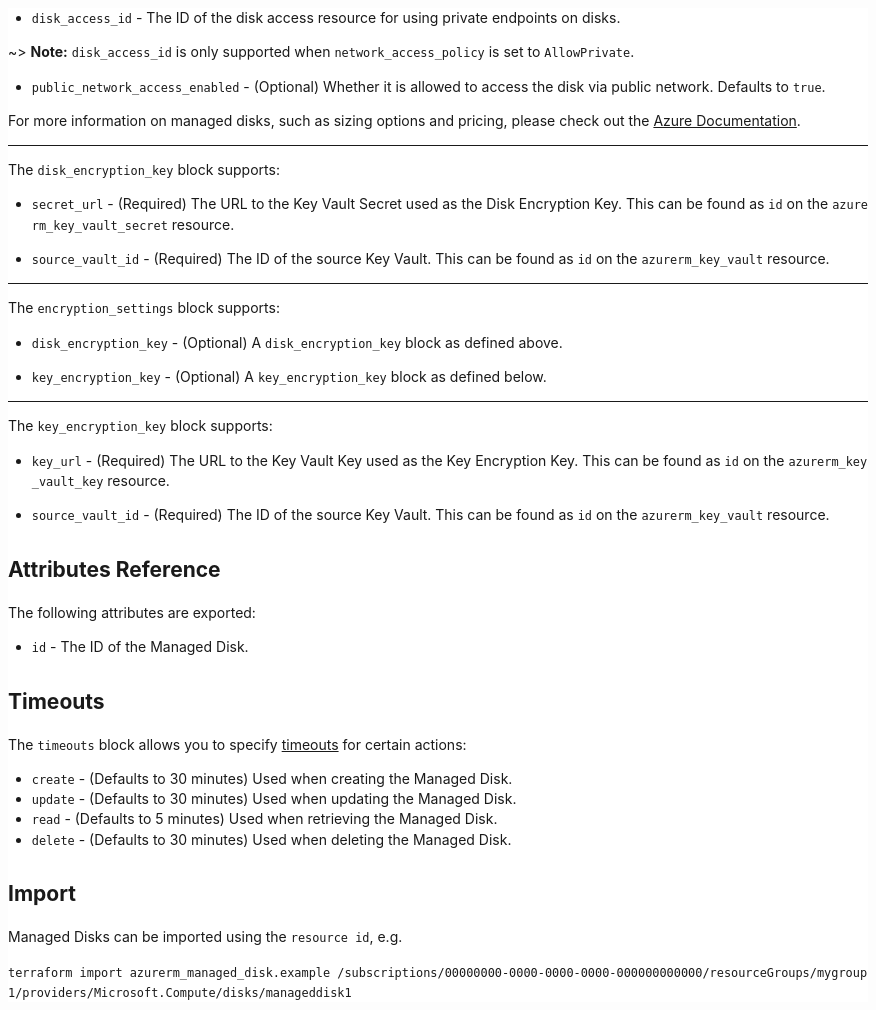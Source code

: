 * `disk_access_id` - The ID of the disk access resource for using private endpoints on disks.

~> **Note:** `disk_access_id` is only supported when `network_access_policy` is set to `AllowPrivate`.

* `public_network_access_enabled` - (Optional) Whether it is allowed to access the disk via public network. Defaults to `true`.

For more information on managed disks, such as sizing options and pricing, please check out the [Azure Documentation](https://docs.microsoft.com/azure/storage/storage-managed-disks-overview).

---

The `disk_encryption_key` block supports:

* `secret_url` - (Required) The URL to the Key Vault Secret used as the Disk Encryption Key. This can be found as `id` on the `azurerm_key_vault_secret` resource.

* `source_vault_id` - (Required) The ID of the source Key Vault. This can be found as `id` on the `azurerm_key_vault` resource.

---

The `encryption_settings` block supports:

* `disk_encryption_key` - (Optional) A `disk_encryption_key` block as defined above.

* `key_encryption_key` - (Optional) A `key_encryption_key` block as defined below.

---

The `key_encryption_key` block supports:

* `key_url` - (Required) The URL to the Key Vault Key used as the Key Encryption Key. This can be found as `id` on the `azurerm_key_vault_key` resource.

* `source_vault_id` - (Required) The ID of the source Key Vault. This can be found as `id` on the `azurerm_key_vault` resource.

## Attributes Reference

The following attributes are exported:

* `id` - The ID of the Managed Disk.

## Timeouts

The `timeouts` block allows you to specify [timeouts](https://www.terraform.io/language/resources/syntax#operation-timeouts) for certain actions:

* `create` - (Defaults to 30 minutes) Used when creating the Managed Disk.
* `update` - (Defaults to 30 minutes) Used when updating the Managed Disk.
* `read` - (Defaults to 5 minutes) Used when retrieving the Managed Disk.
* `delete` - (Defaults to 30 minutes) Used when deleting the Managed Disk.

## Import

Managed Disks can be imported using the `resource id`, e.g.

```shell
terraform import azurerm_managed_disk.example /subscriptions/00000000-0000-0000-0000-000000000000/resourceGroups/mygroup1/providers/Microsoft.Compute/disks/manageddisk1
```
